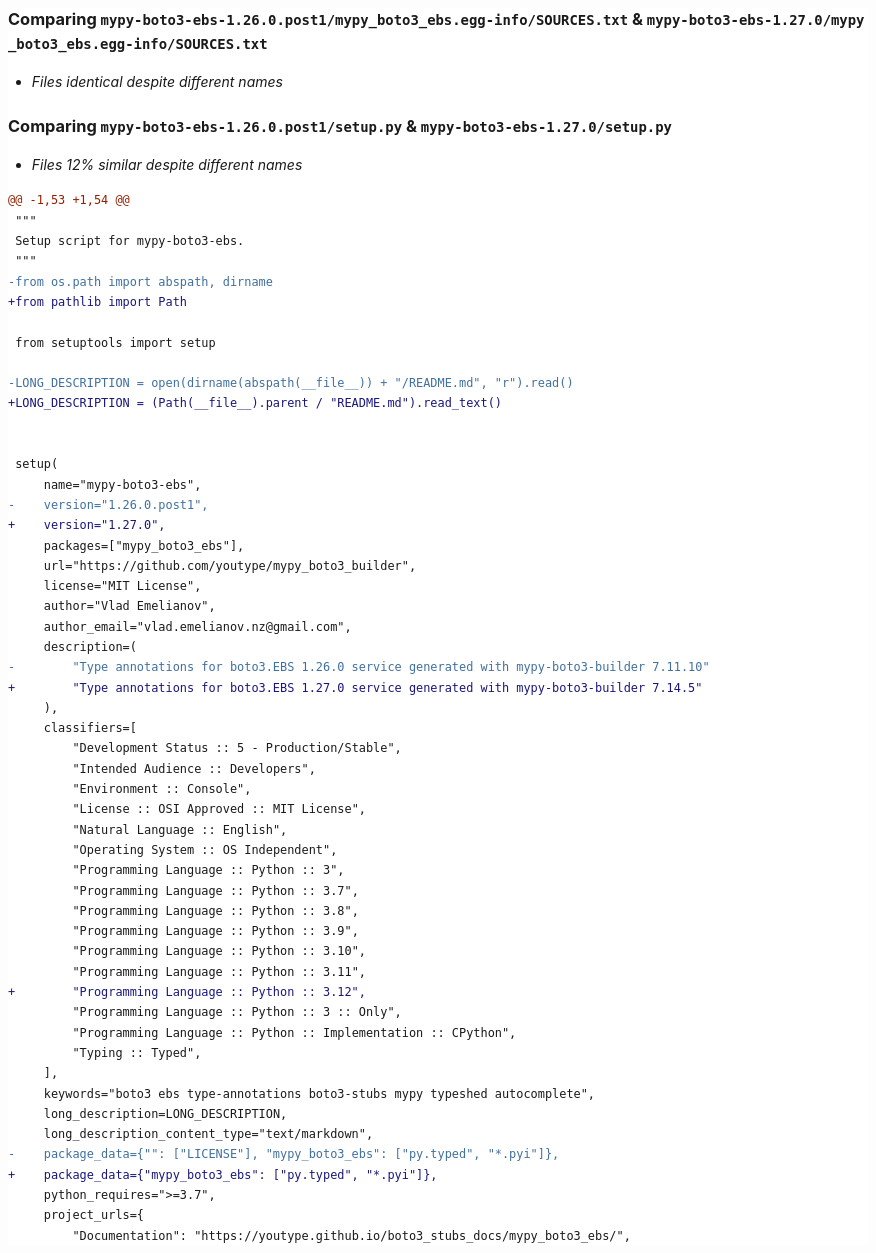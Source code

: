 ### Comparing `mypy-boto3-ebs-1.26.0.post1/mypy_boto3_ebs.egg-info/SOURCES.txt` & `mypy-boto3-ebs-1.27.0/mypy_boto3_ebs.egg-info/SOURCES.txt`

 * *Files identical despite different names*

### Comparing `mypy-boto3-ebs-1.26.0.post1/setup.py` & `mypy-boto3-ebs-1.27.0/setup.py`

 * *Files 12% similar despite different names*

```diff
@@ -1,53 +1,54 @@
 """
 Setup script for mypy-boto3-ebs.
 """
-from os.path import abspath, dirname
+from pathlib import Path
 
 from setuptools import setup
 
-LONG_DESCRIPTION = open(dirname(abspath(__file__)) + "/README.md", "r").read()
+LONG_DESCRIPTION = (Path(__file__).parent / "README.md").read_text()
 
 
 setup(
     name="mypy-boto3-ebs",
-    version="1.26.0.post1",
+    version="1.27.0",
     packages=["mypy_boto3_ebs"],
     url="https://github.com/youtype/mypy_boto3_builder",
     license="MIT License",
     author="Vlad Emelianov",
     author_email="vlad.emelianov.nz@gmail.com",
     description=(
-        "Type annotations for boto3.EBS 1.26.0 service generated with mypy-boto3-builder 7.11.10"
+        "Type annotations for boto3.EBS 1.27.0 service generated with mypy-boto3-builder 7.14.5"
     ),
     classifiers=[
         "Development Status :: 5 - Production/Stable",
         "Intended Audience :: Developers",
         "Environment :: Console",
         "License :: OSI Approved :: MIT License",
         "Natural Language :: English",
         "Operating System :: OS Independent",
         "Programming Language :: Python :: 3",
         "Programming Language :: Python :: 3.7",
         "Programming Language :: Python :: 3.8",
         "Programming Language :: Python :: 3.9",
         "Programming Language :: Python :: 3.10",
         "Programming Language :: Python :: 3.11",
+        "Programming Language :: Python :: 3.12",
         "Programming Language :: Python :: 3 :: Only",
         "Programming Language :: Python :: Implementation :: CPython",
         "Typing :: Typed",
     ],
     keywords="boto3 ebs type-annotations boto3-stubs mypy typeshed autocomplete",
     long_description=LONG_DESCRIPTION,
     long_description_content_type="text/markdown",
-    package_data={"": ["LICENSE"], "mypy_boto3_ebs": ["py.typed", "*.pyi"]},
+    package_data={"mypy_boto3_ebs": ["py.typed", "*.pyi"]},
     python_requires=">=3.7",
     project_urls={
         "Documentation": "https://youtype.github.io/boto3_stubs_docs/mypy_boto3_ebs/",
```